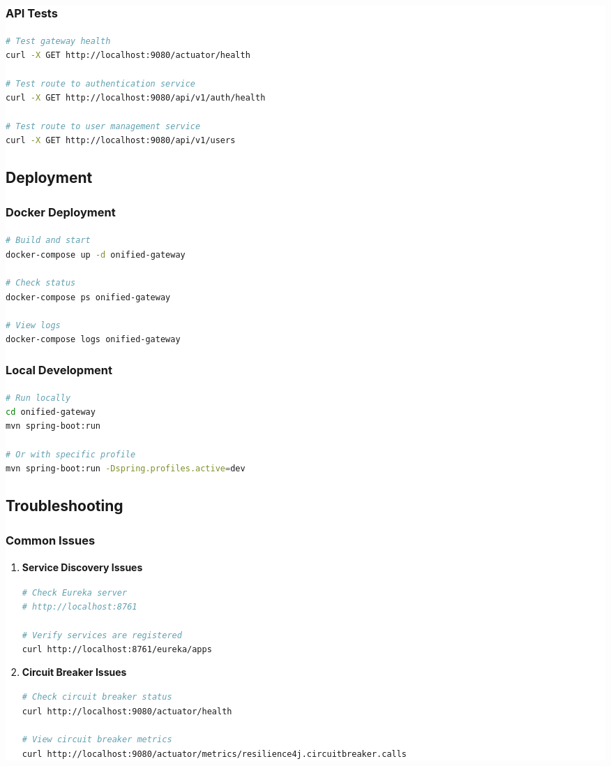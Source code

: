 ### API Tests
```bash
# Test gateway health
curl -X GET http://localhost:9080/actuator/health

# Test route to authentication service
curl -X GET http://localhost:9080/api/v1/auth/health

# Test route to user management service
curl -X GET http://localhost:9080/api/v1/users
```

## Deployment

### Docker Deployment
```bash
# Build and start
docker-compose up -d onified-gateway

# Check status
docker-compose ps onified-gateway

# View logs
docker-compose logs onified-gateway
```

### Local Development
```bash
# Run locally
cd onified-gateway
mvn spring-boot:run

# Or with specific profile
mvn spring-boot:run -Dspring.profiles.active=dev
```

## Troubleshooting

### Common Issues

1. **Service Discovery Issues**
   ```bash
   # Check Eureka server
   # http://localhost:8761
   
   # Verify services are registered
   curl http://localhost:8761/eureka/apps
   ```

2. **Circuit Breaker Issues**
   ```bash
   # Check circuit breaker status
   curl http://localhost:9080/actuator/health
   
   # View circuit breaker metrics
   curl http://localhost:9080/actuator/metrics/resilience4j.circuitbreaker.calls
   ```
